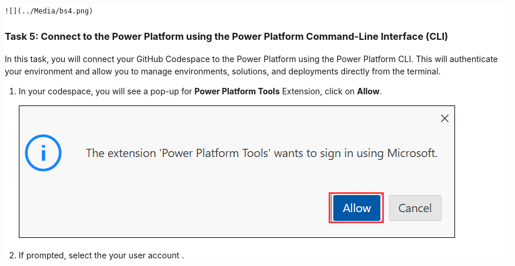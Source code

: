     ![](../Media/bs4.png)

### Task 5: Connect to the Power Platform using the Power Platform Command-Line Interface (CLI)

In this task, you will connect your GitHub Codespace to the Power Platform using the Power Platform CLI. This will authenticate your environment and allow you to manage environments, solutions, and deployments directly from the terminal.

1. In your codespace, you will see a pop-up for **Power Platform Tools** Extension,  click on **Allow**.

    ![Power Platform Pop-up](../Media/bs5.png)

1. If prompted, select the your user account **<inject key="AzureAdUserEmail"></inject>**.
